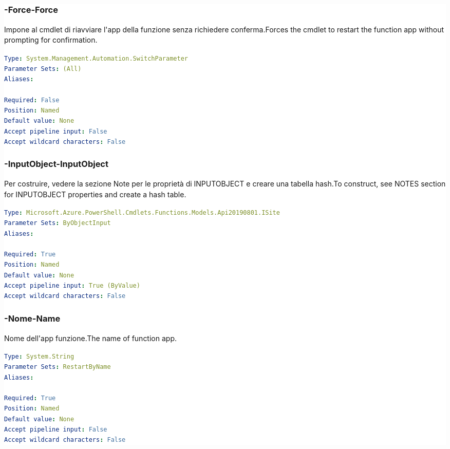 ### <span data-ttu-id="0d2ea-117">-Force</span><span class="sxs-lookup"><span data-stu-id="0d2ea-117">-Force</span></span>
<span data-ttu-id="0d2ea-118">Impone al cmdlet di riavviare l'app della funzione senza richiedere conferma.</span><span class="sxs-lookup"><span data-stu-id="0d2ea-118">Forces the cmdlet to restart the function app without prompting for confirmation.</span></span>

```yaml
Type: System.Management.Automation.SwitchParameter
Parameter Sets: (All)
Aliases:

Required: False
Position: Named
Default value: None
Accept pipeline input: False
Accept wildcard characters: False
```

### <span data-ttu-id="0d2ea-119">-InputObject</span><span class="sxs-lookup"><span data-stu-id="0d2ea-119">-InputObject</span></span>
<span data-ttu-id="0d2ea-120">Per costruire, vedere la sezione Note per le proprietà di INPUTOBJECT e creare una tabella hash.</span><span class="sxs-lookup"><span data-stu-id="0d2ea-120">To construct, see NOTES section for INPUTOBJECT properties and create a hash table.</span></span>

```yaml
Type: Microsoft.Azure.PowerShell.Cmdlets.Functions.Models.Api20190801.ISite
Parameter Sets: ByObjectInput
Aliases:

Required: True
Position: Named
Default value: None
Accept pipeline input: True (ByValue)
Accept wildcard characters: False
```

### <span data-ttu-id="0d2ea-121">-Nome</span><span class="sxs-lookup"><span data-stu-id="0d2ea-121">-Name</span></span>
<span data-ttu-id="0d2ea-122">Nome dell'app funzione.</span><span class="sxs-lookup"><span data-stu-id="0d2ea-122">The name of function app.</span></span>

```yaml
Type: System.String
Parameter Sets: RestartByName
Aliases:

Required: True
Position: Named
Default value: None
Accept pipeline input: False
Accept wildcard characters: False
```
